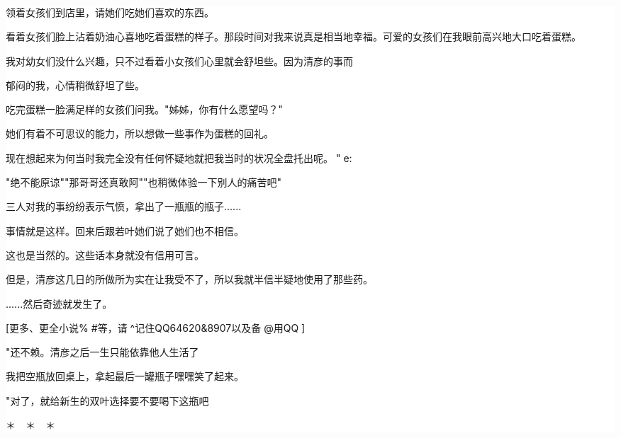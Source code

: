 领着女孩们到店里，请她们吃她们喜欢的东西。



看着女孩们脸上沾着奶油心喜地吃着蛋糕的样子。那段时间对我来说真是相当地幸福。可爱的女孩们在我眼前高兴地大口吃着蛋糕。



我对幼女们没什么兴趣，只不过看着小女孩们心里就会舒坦些。因为清彦的事而



郁闷的我，心情稍微舒坦了些。





吃完蛋糕一脸满足样的女孩们问我。"姊姊，你有什么愿望吗？"



她们有着不可思议的能力，所以想做一些事作为蛋糕的回礼。



现在想起来为何当时我完全没有任何怀疑地就把我当时的状况全盘托出呢。 " e:





"绝不能原谅""那哥哥还真敢阿""也稍微体验一下别人的痛苦吧"



三人对我的事纷纷表示气愤，拿出了一瓶瓶的瓶子......







事情就是这样。回来后跟若叶她们说了她们也不相信。



这也是当然的。这些话本身就没有信用可言。



但是，清彦这几日的所做所为实在让我受不了，所以我就半信半疑地使用了那些药。





......然后奇迹就发生了。



 [更多、更全小说% #等，请 ^记住QQ64620&8907以及备 @用QQ ]



"还不赖。清彦之后一生只能依靠他人生活了



我把空瓶放回桌上，拿起最后一罐瓶子嘿嘿笑了起来。



"对了，就给新生的双叶选择要不要喝下这瓶吧



＊　＊　＊

